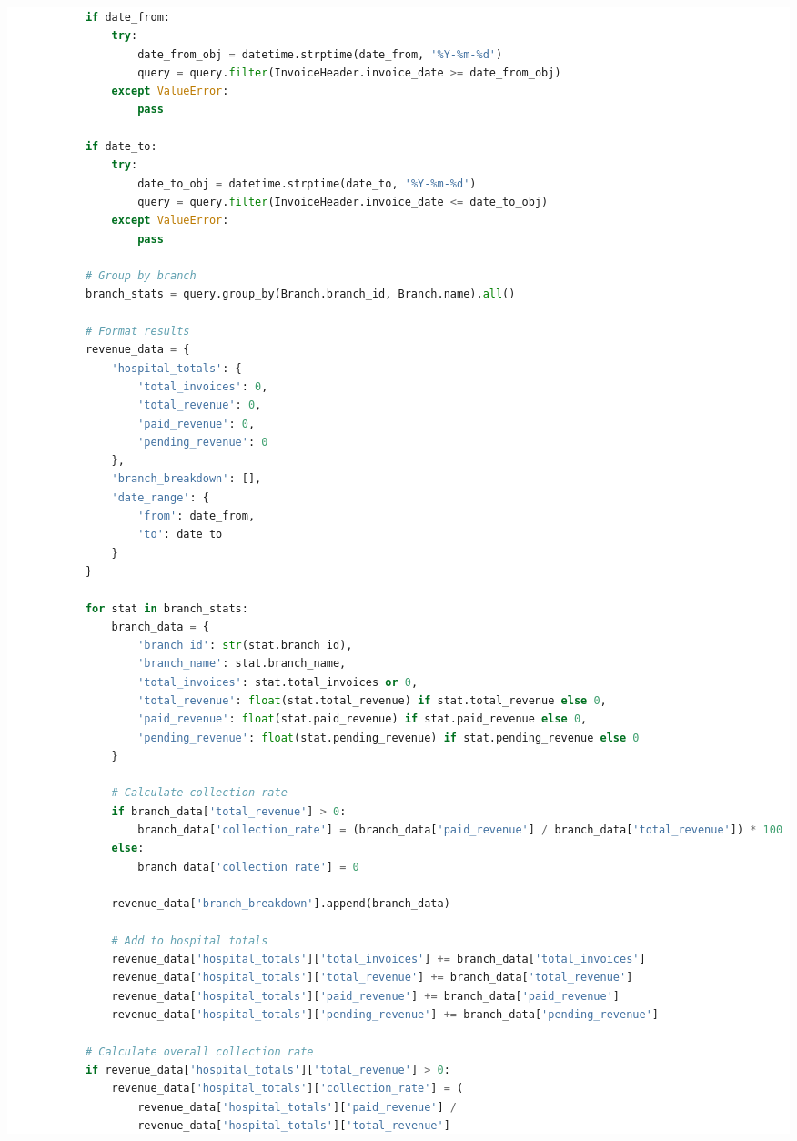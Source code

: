 ```python
            if date_from:
                try:
                    date_from_obj = datetime.strptime(date_from, '%Y-%m-%d')
                    query = query.filter(InvoiceHeader.invoice_date >= date_from_obj)
                except ValueError:
                    pass
            
            if date_to:
                try:
                    date_to_obj = datetime.strptime(date_to, '%Y-%m-%d')
                    query = query.filter(InvoiceHeader.invoice_date <= date_to_obj)
                except ValueError:
                    pass
            
            # Group by branch
            branch_stats = query.group_by(Branch.branch_id, Branch.name).all()
            
            # Format results
            revenue_data = {
                'hospital_totals': {
                    'total_invoices': 0,
                    'total_revenue': 0,
                    'paid_revenue': 0,
                    'pending_revenue': 0
                },
                'branch_breakdown': [],
                'date_range': {
                    'from': date_from,
                    'to': date_to
                }
            }
            
            for stat in branch_stats:
                branch_data = {
                    'branch_id': str(stat.branch_id),
                    'branch_name': stat.branch_name,
                    'total_invoices': stat.total_invoices or 0,
                    'total_revenue': float(stat.total_revenue) if stat.total_revenue else 0,
                    'paid_revenue': float(stat.paid_revenue) if stat.paid_revenue else 0,
                    'pending_revenue': float(stat.pending_revenue) if stat.pending_revenue else 0
                }
                
                # Calculate collection rate
                if branch_data['total_revenue'] > 0:
                    branch_data['collection_rate'] = (branch_data['paid_revenue'] / branch_data['total_revenue']) * 100
                else:
                    branch_data['collection_rate'] = 0
                
                revenue_data['branch_breakdown'].append(branch_data)
                
                # Add to hospital totals
                revenue_data['hospital_totals']['total_invoices'] += branch_data['total_invoices']
                revenue_data['hospital_totals']['total_revenue'] += branch_data['total_revenue']
                revenue_data['hospital_totals']['paid_revenue'] += branch_data['paid_revenue']
                revenue_data['hospital_totals']['pending_revenue'] += branch_data['pending_revenue']
            
            # Calculate overall collection rate
            if revenue_data['hospital_totals']['total_revenue'] > 0:
                revenue_data['hospital_totals']['collection_rate'] = (
                    revenue_data['hospital_totals']['paid_revenue'] / 
                    revenue_data['hospital_totals']['total_revenue']
```